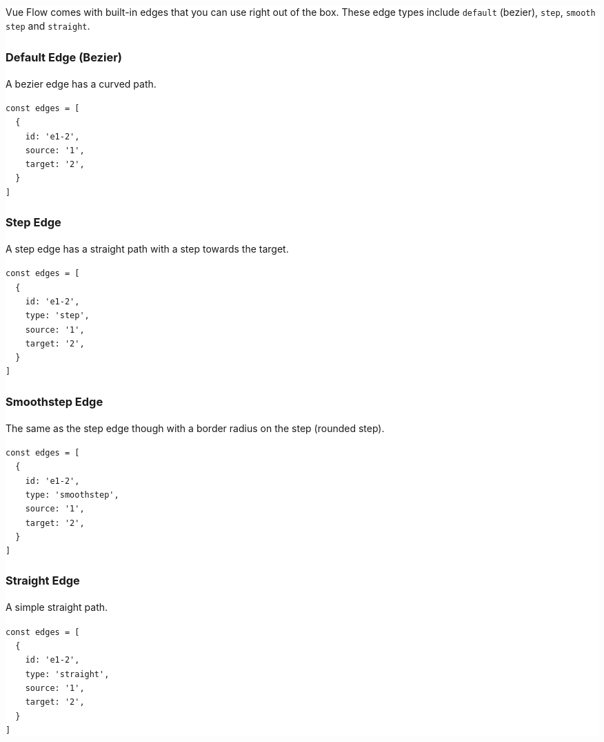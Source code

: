Vue Flow comes with built-in edges that you can use right out of the box.
These edge types include `default` (bezier), `step`, `smoothstep` and `straight`.

### Default Edge (Bezier)

A bezier edge has a curved path.

```js:no-line-numbers
const edges = [
  {
    id: 'e1-2',
    source: '1',
    target: '2',
  }
]
```

### Step Edge

A step edge has a straight path with a step towards the target.

```js:no-line-numbers{4}
const edges = [
  {
    id: 'e1-2',
    type: 'step',
    source: '1',
    target: '2',
  }
]
```

### Smoothstep Edge

The same as the step edge though with a border radius on the step (rounded step).

```js:no-line-numbers{4}
const edges = [
  {
    id: 'e1-2',
    type: 'smoothstep',
    source: '1',
    target: '2',
  }
]
```

### Straight Edge

A simple straight path.

```js:no-line-numbers{4}
const edges = [
  {
    id: 'e1-2',
    type: 'straight',
    source: '1',
    target: '2',
  }
]
```
